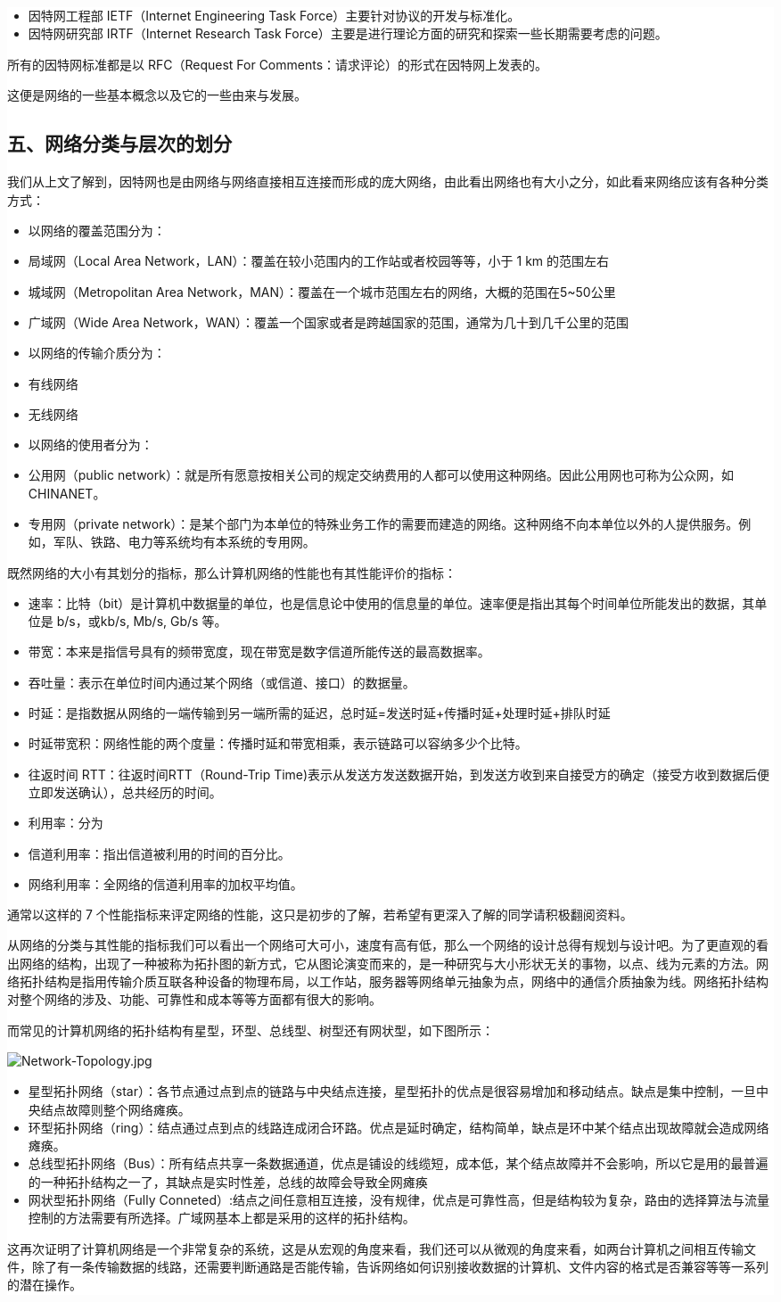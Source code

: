 - 因特网工程部 IETF（Internet Engineering Task Force）主要针对协议的开发与标准化。
- 因特网研究部 IRTF（Internet Research Task Force）主要是进行理论方面的研究和探索一些长期需要考虑的问题。

所有的因特网标准都是以 RFC（Request For Comments：请求评论）的形式在因特网上发表的。

这便是网络的一些基本概念以及它的一些由来与发展。

## 五、网络分类与层次的划分

我们从上文了解到，因特网也是由网络与网络直接相互连接而形成的庞大网络，由此看出网络也有大小之分，如此看来网络应该有各种分类方式：

- 以网络的覆盖范围分为：

- 局域网（Local Area Network，LAN）：覆盖在较小范围内的工作站或者校园等等，小于 1 km 的范围左右
- 城域网（Metropolitan Area Network，MAN）：覆盖在一个城市范围左右的网络，大概的范围在5~50公里
- 广域网（Wide Area Network，WAN）：覆盖一个国家或者是跨越国家的范围，通常为几十到几千公里的范围

- 以网络的传输介质分为：

- 有线网络
- 无线网络

- 以网络的使用者分为：

- 公用网（public network）：就是所有愿意按相关公司的规定交纳费用的人都可以使用这种网络。因此公用网也可称为公众网，如CHINANET。
- 专用网（private network）：是某个部门为本单位的特殊业务工作的需要而建造的网络。这种网络不向本单位以外的人提供服务。例如，军队、铁路、电力等系统均有本系统的专用网。

既然网络的大小有其划分的指标，那么计算机网络的性能也有其性能评价的指标：

- 速率：比特（bit）是计算机中数据量的单位，也是信息论中使用的信息量的单位。速率便是指出其每个时间单位所能发出的数据，其单位是 b/s，或kb/s, Mb/s, Gb/s 等。
- 带宽：本来是指信号具有的频带宽度，现在带宽是数字信道所能传送的最高数据率。
- 吞吐量：表示在单位时间内通过某个网络（或信道、接口）的数据量。
- 时延：是指数据从网络的一端传输到另一端所需的延迟，总时延=发送时延+传播时延+处理时延+排队时延
- 时延带宽积：网络性能的两个度量：传播时延和带宽相乘，表示链路可以容纳多少个比特。
- 往返时间 RTT：往返时间RTT（Round-Trip Time)表示从发送方发送数据开始，到发送方收到来自接受方的确定（接受方收到数据后便立即发送确认），总共经历的时间。
- 利用率：分为

- 信道利用率：指出信道被利用的时间的百分比。
- 网络利用率：全网络的信道利用率的加权平均值。

通常以这样的 7 个性能指标来评定网络的性能，这只是初步的了解，若希望有更深入了解的同学请积极翻阅资料。

从网络的分类与其性能的指标我们可以看出一个网络可大可小，速度有高有低，那么一个网络的设计总得有规划与设计吧。为了更直观的看出网络的结构，出现了一种被称为拓扑图的新方式，它从图论演变而来的，是一种研究与大小形状无关的事物，以点、线为元素的方法。网络拓扑结构是指用传输介质互联各种设备的物理布局，以工作站，服务器等网络单元抽象为点，网络中的通信介质抽象为线。网络拓扑结构对整个网络的涉及、功能、可靠性和成本等等方面都有很大的影响。

而常见的计算机网络的拓扑结构有星型，环型、总线型、树型还有网状型，如下图所示：

![Network-Topology.jpg](https://doc.shiyanlou.com/document-uid113508labid1717timestamp1474271959893.png)

- 星型拓扑网络（star）：各节点通过点到点的链路与中央结点连接，星型拓扑的优点是很容易增加和移动结点。缺点是集中控制，一旦中央结点故障则整个网络瘫痪。
- 环型拓扑网络（ring）：结点通过点到点的线路连成闭合环路。优点是延时确定，结构简单，缺点是环中某个结点出现故障就会造成网络瘫痪。
- 总线型拓扑网络（Bus）：所有结点共享一条数据通道，优点是铺设的线缆短，成本低，某个结点故障并不会影响，所以它是用的最普遍的一种拓扑结构之一了，其缺点是实时性差，总线的故障会导致全网瘫痪
- 网状型拓扑网络（Fully Conneted）:结点之间任意相互连接，没有规律，优点是可靠性高，但是结构较为复杂，路由的选择算法与流量控制的方法需要有所选择。广域网基本上都是采用的这样的拓扑结构。

这再次证明了计算机网络是一个非常复杂的系统，这是从宏观的角度来看，我们还可以从微观的角度来看，如两台计算机之间相互传输文件，除了有一条传输数据的线路，还需要判断通路是否能传输，告诉网络如何识别接收数据的计算机、文件内容的格式是否兼容等等一系列的潜在操作。
